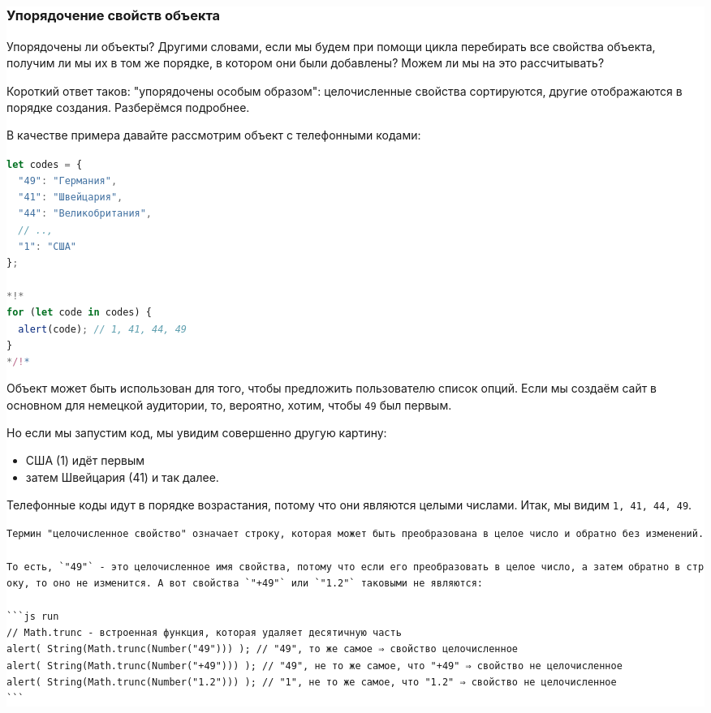 ### Упорядочение свойств объекта

Упорядочены ли объекты? Другими словами, если мы будем при помощи цикла перебирать все свойства объекта, получим ли мы их в том же порядке, в котором они были добавлены? Можем ли мы на это рассчитывать?

Короткий ответ таков: "упорядочены особым образом": целочисленные свойства сортируются, другие отображаются в порядке создания. Разберёмся подробнее.

В качестве примера давайте рассмотрим объект с телефонными кодами:

```js run
let codes = {
  "49": "Германия",
  "41": "Швейцария",
  "44": "Великобритания",
  // ..,
  "1": "США"
};

*!*
for (let code in codes) {
  alert(code); // 1, 41, 44, 49
}
*/!*
```

Объект может быть использован для того, чтобы предложить пользователю список опций. Если мы создаём сайт в основном для немецкой аудитории, то, вероятно, хотим, чтобы `49` был первым.

Но если мы запустим код, мы увидим совершенно другую картину:

- США (1) идёт первым
- затем Швейцария (41) и так далее.

Телефонные коды идут в порядке возрастания, потому что они являются целыми числами. Итак, мы видим `1, 41, 44, 49`.

````smart header="Целочисленные свойства? Это что?"
Термин "целочисленное свойство" означает строку, которая может быть преобразована в целое число и обратно без изменений.

То есть, `"49"` - это целочисленное имя свойства, потому что если его преобразовать в целое число, а затем обратно в строку, то оно не изменится. А вот свойства `"+49"` или `"1.2"` таковыми не являются:

```js run
// Math.trunc - встроенная функция, которая удаляет десятичную часть
alert( String(Math.trunc(Number("49"))) ); // "49", то же самое ⇒ свойство целочисленное
alert( String(Math.trunc(Number("+49"))) ); // "49", не то же самое, что "+49" ⇒ свойство не целочисленное
alert( String(Math.trunc(Number("1.2"))) ); // "1", не то же самое, что "1.2" ⇒ свойство не целочисленное
```
````
